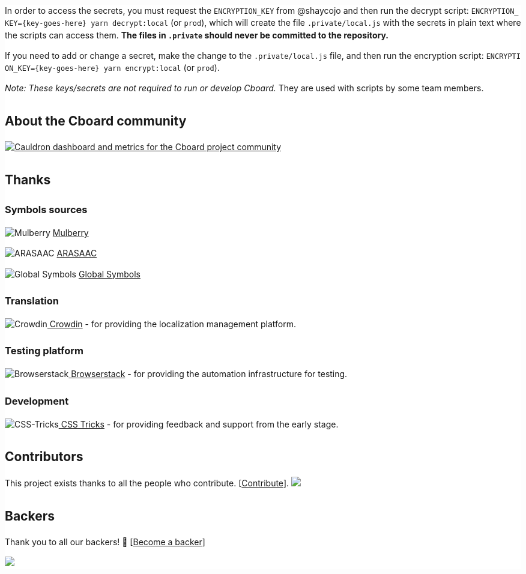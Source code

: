 In order to access the secrets, you must request the `ENCRYPTION_KEY` from @shaycojo and then run the decrypt script: `ENCRYPTION_KEY={key-goes-here} yarn decrypt:local` (or `prod`), which will create the file `.private/local.js` with the secrets in plain text where the scripts can access them. **The files in `.private` should never be committed to the repository.**

If you need to add or change a secret, make the change to the `.private/local.js` file, and then run the encryption script: `ENCRYPTION_KEY={key-goes-here} yarn encrypt:local` (or `prod`).

_Note: These keys/secrets are *not* required to run or develop Cboard._ They are used with scripts by some team members.

## About the Cboard community

[![Cauldron dashboard and metrics for the Cboard project community](https://cauldron.io/project/1683/stats.svg)](https://cauldron.io/project/1683 "Cauldron dashboard and metrics for the Cboard project community")

## Thanks

### Symbols sources

<img src="https://mulberrysymbols.org/assets/examples/hello.svg" href="https://mulberrysymbols.org" alt="Mulberry" width="40" height="40"> [Mulberry](https://mulberrysymbols.org/)

<img src="https://static.arasaac.org/images/arasaac-logo.svg" href="https://mulberrysymbols.org" alt="ARASAAC" width="40" height="40"> [ARASAAC](http://www.arasaac.org/)

<img src="https://globalsymbols.com/assets/logo-with-text-5c57659e34824e7b2907a36895745f9e39e7f1c015ea77d6968eb75a52c8389f.svg" href="https://globalsymbols.com" alt="Global Symbols" width="40" height="40"> [Global Symbols](https://globalsymbols.com/)

### Translation

<img src="https://support.crowdin.com/assets/logos/crowdin-symbol.png" href="https://crowdin.com/" alt="Crowdin" width="40" height="40">[  Crowdin](https://crowdin.com/) - for providing the localization management platform.

### Testing platform

<img src="https://avatars2.githubusercontent.com/u/1119453?s=200&v=4" href="https://www.browserstack.com/" alt="Browserstack" width="40" height="40">[  Browserstack](https://www.browserstack.com/) - for providing the automation infrastructure for testing.

### Development

<img src="./public/images/sponsers/css-tricks.svg" alt="CSS-Tricks" width="120" height="39">[  CSS Tricks](https://css-tricks.com) - for providing feedback and support from the early stage.

## Contributors

This project exists thanks to all the people who contribute. [[Contribute](CONTRIBUTING.md)].
<a href="https://github.com/cboard-org/cboard/graphs/contributors"><img src="https://opencollective.com/cboard/contributors.svg?width=890&button=false" /></a>

## Backers

Thank you to all our backers! 🙏 [[Become a backer](https://opencollective.com/cboard#backer)]

<a href="https://opencollective.com/cboard#backers" target="_blank"><img src="https://opencollective.com/cboard/backers.svg?width=890"></a>
